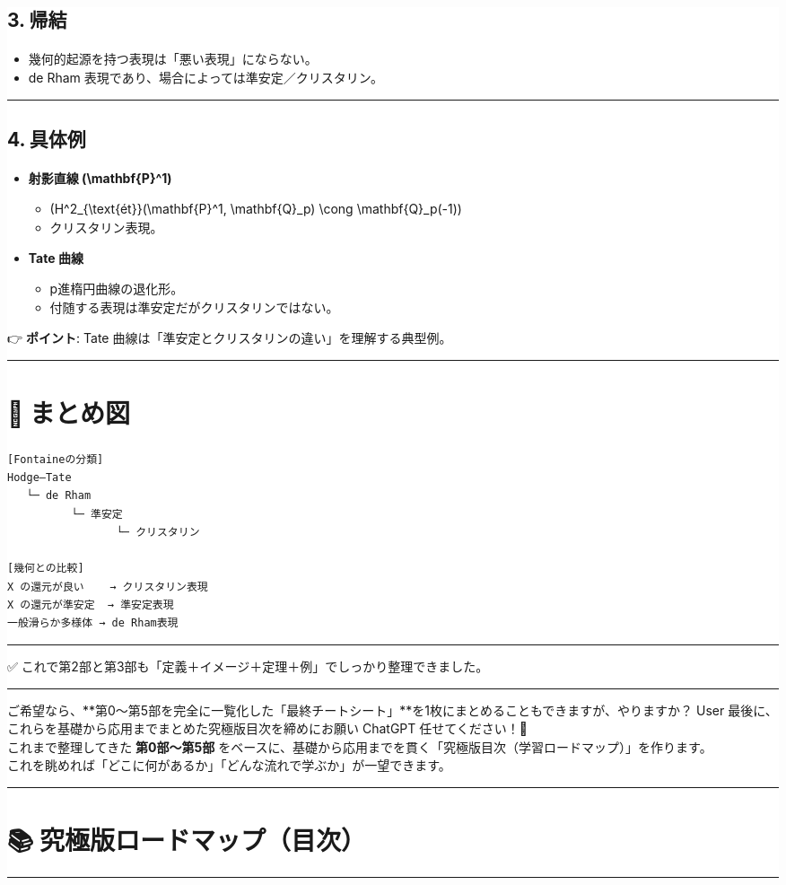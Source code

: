 
## 3. 帰結
- 幾何的起源を持つ表現は「悪い表現」にならない。  
- de Rham 表現であり、場合によっては準安定／クリスタリン。  

---

## 4. 具体例
- **射影直線 \(\mathbf{P}^1\)**  
  - \(H^2_{\text{ét}}(\mathbf{P}^1, \mathbf{Q}_p) \cong \mathbf{Q}_p(-1)\)  
  - クリスタリン表現。  

- **Tate 曲線**  
  - p進楕円曲線の退化形。  
  - 付随する表現は準安定だがクリスタリンではない。  

👉 **ポイント**: Tate 曲線は「準安定とクリスタリンの違い」を理解する典型例。  

---

# 🌟 まとめ図

```
[Fontaineの分類]
Hodge–Tate
   └─ de Rham
          └─ 準安定
                 └─ クリスタリン

[幾何との比較]
X の還元が良い    → クリスタリン表現
X の還元が準安定  → 準安定表現
一般滑らか多様体 → de Rham表現
```

---

✅ これで第2部と第3部も「定義＋イメージ＋定理＋例」でしっかり整理できました。  

---

ご希望なら、**第0〜第5部を完全に一覧化した「最終チートシート」**を1枚にまとめることもできますが、やりますか？
User
最後に、これらを基礎から応用までまとめた究極版目次を締めにお願い
ChatGPT
任せてください！🚀  
これまで整理してきた **第0部〜第5部** をベースに、基礎から応用までを貫く「究極版目次（学習ロードマップ）」を作ります。  
これを眺めれば「どこに何があるか」「どんな流れで学ぶか」が一望できます。  

---

# 📚 究極版ロードマップ（目次）

---